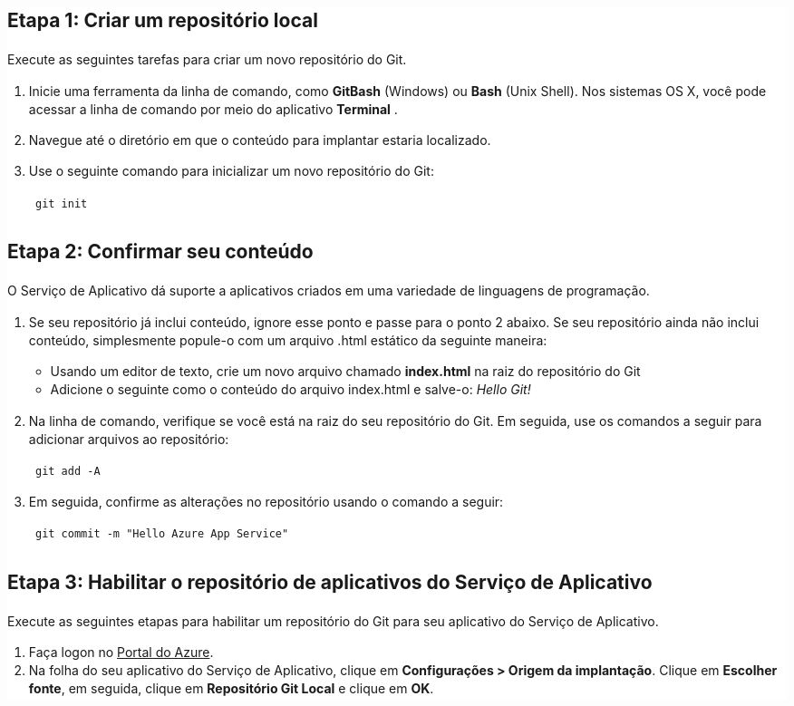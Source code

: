 ## <a name="a-namestep1astep-1-create-a-local-repository"></a><a name="Step1"></a>Etapa 1: Criar um repositório local
Execute as seguintes tarefas para criar um novo repositório do Git.

1. Inicie uma ferramenta da linha de comando, como **GitBash** (Windows) ou **Bash** (Unix Shell). Nos sistemas OS X, você pode acessar a linha de comando por meio do aplicativo **Terminal** .
2. Navegue até o diretório em que o conteúdo para implantar estaria localizado.
3. Use o seguinte comando para inicializar um novo repositório do Git:
   
        git init

## <a name="a-namestep2astep-2-commit-your-content"></a><a name="Step2"></a>Etapa 2: Confirmar seu conteúdo
O Serviço de Aplicativo dá suporte a aplicativos criados em uma variedade de linguagens de programação. 

1. Se seu repositório já inclui conteúdo, ignore esse ponto e passe para o ponto 2 abaixo. Se seu repositório ainda não inclui conteúdo, simplesmente popule-o com um arquivo .html estático da seguinte maneira: 
   
   * Usando um editor de texto, crie um novo arquivo chamado **index.html** na raiz do repositório do Git
   * Adicione o seguinte como o conteúdo do arquivo index.html e salve-o: *Hello Git!*
2. Na linha de comando, verifique se você está na raiz do seu repositório do Git. Em seguida, use os comandos a seguir para adicionar arquivos ao repositório:
   
        git add -A 
3. Em seguida, confirme as alterações no repositório usando o comando a seguir:
   
        git commit -m "Hello Azure App Service"

## <a name="a-namestep3astep-3-enable-the-app-service-app-repository"></a><a name="Step3"></a>Etapa 3: Habilitar o repositório de aplicativos do Serviço de Aplicativo
Execute as seguintes etapas para habilitar um repositório do Git para seu aplicativo do Serviço de Aplicativo.

1. Faça logon no [Portal do Azure].
2. Na folha do seu aplicativo do Serviço de Aplicativo, clique em **Configurações > Origem da implantação**. Clique em **Escolher fonte**, em seguida, clique em **Repositório Git Local** e clique em **OK**.  
   

[Serviço de Aplicativo do Azure]: https://azure.microsoft.com/documentation/articles/app-service-changes-existing-services/
[Azure Developer Center]: http://www.windowsazure.com/en-us/develop/overview/
[Portal do Azure]: https://portal.azure.com
[Git website]: http://git-scm.com
[Installing Git]: http://git-scm.com/book/en/Getting-Started-Installing-Git
[Interface da Linha de Comandos do Azure]: https://azure.microsoft.com/en-us/documentation/articles/xplat-cli-azure-resource-manager/
[Using Git with CodePlex]: http://codeplex.codeplex.com/wikipage?title=Using%20Git%20with%20CodePlex&referringTitle=Source%20control%20clients&ProjectName=codeplex
[Quick Start - Mercurial]: http://mercurial.selenic.com/wiki/QuickStart